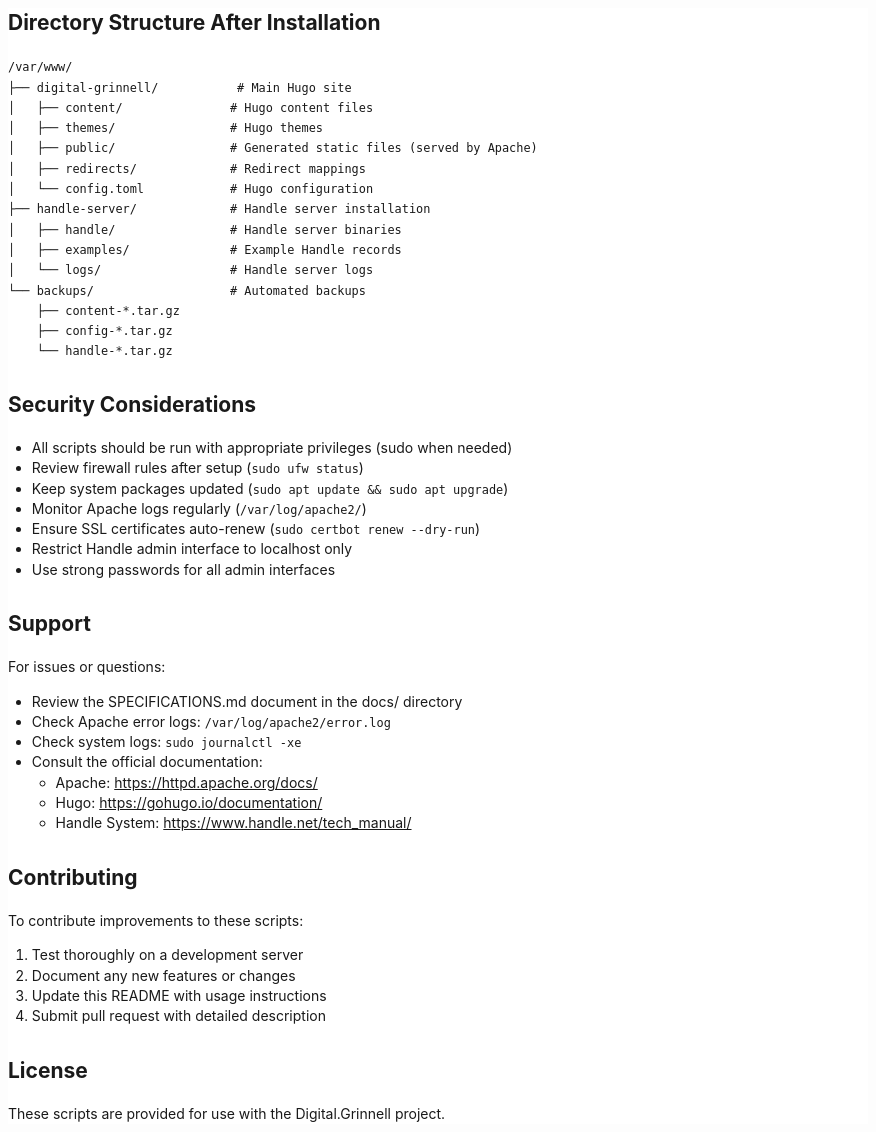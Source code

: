 ## Directory Structure After Installation

```
/var/www/
├── digital-grinnell/           # Main Hugo site
│   ├── content/               # Hugo content files
│   ├── themes/                # Hugo themes
│   ├── public/                # Generated static files (served by Apache)
│   ├── redirects/             # Redirect mappings
│   └── config.toml            # Hugo configuration
├── handle-server/             # Handle server installation
│   ├── handle/                # Handle server binaries
│   ├── examples/              # Example Handle records
│   └── logs/                  # Handle server logs
└── backups/                   # Automated backups
    ├── content-*.tar.gz
    ├── config-*.tar.gz
    └── handle-*.tar.gz
```

## Security Considerations

- All scripts should be run with appropriate privileges (sudo when needed)
- Review firewall rules after setup (`sudo ufw status`)
- Keep system packages updated (`sudo apt update && sudo apt upgrade`)
- Monitor Apache logs regularly (`/var/log/apache2/`)
- Ensure SSL certificates auto-renew (`sudo certbot renew --dry-run`)
- Restrict Handle admin interface to localhost only
- Use strong passwords for all admin interfaces

## Support

For issues or questions:
- Review the SPECIFICATIONS.md document in the docs/ directory
- Check Apache error logs: `/var/log/apache2/error.log`
- Check system logs: `sudo journalctl -xe`
- Consult the official documentation:
  - Apache: https://httpd.apache.org/docs/
  - Hugo: https://gohugo.io/documentation/
  - Handle System: https://www.handle.net/tech_manual/

## Contributing

To contribute improvements to these scripts:
1. Test thoroughly on a development server
2. Document any new features or changes
3. Update this README with usage instructions
4. Submit pull request with detailed description

## License

These scripts are provided for use with the Digital.Grinnell project.
